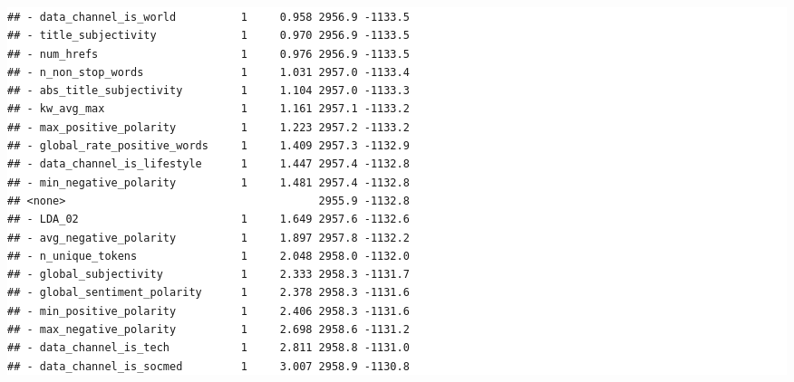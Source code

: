     ## - data_channel_is_world          1     0.958 2956.9 -1133.5
    ## - title_subjectivity             1     0.970 2956.9 -1133.5
    ## - num_hrefs                      1     0.976 2956.9 -1133.5
    ## - n_non_stop_words               1     1.031 2957.0 -1133.4
    ## - abs_title_subjectivity         1     1.104 2957.0 -1133.3
    ## - kw_avg_max                     1     1.161 2957.1 -1133.2
    ## - max_positive_polarity          1     1.223 2957.2 -1133.2
    ## - global_rate_positive_words     1     1.409 2957.3 -1132.9
    ## - data_channel_is_lifestyle      1     1.447 2957.4 -1132.8
    ## - min_negative_polarity          1     1.481 2957.4 -1132.8
    ## <none>                                       2955.9 -1132.8
    ## - LDA_02                         1     1.649 2957.6 -1132.6
    ## - avg_negative_polarity          1     1.897 2957.8 -1132.2
    ## - n_unique_tokens                1     2.048 2958.0 -1132.0
    ## - global_subjectivity            1     2.333 2958.3 -1131.7
    ## - global_sentiment_polarity      1     2.378 2958.3 -1131.6
    ## - min_positive_polarity          1     2.406 2958.3 -1131.6
    ## - max_negative_polarity          1     2.698 2958.6 -1131.2
    ## - data_channel_is_tech           1     2.811 2958.8 -1131.0
    ## - data_channel_is_socmed         1     3.007 2958.9 -1130.8